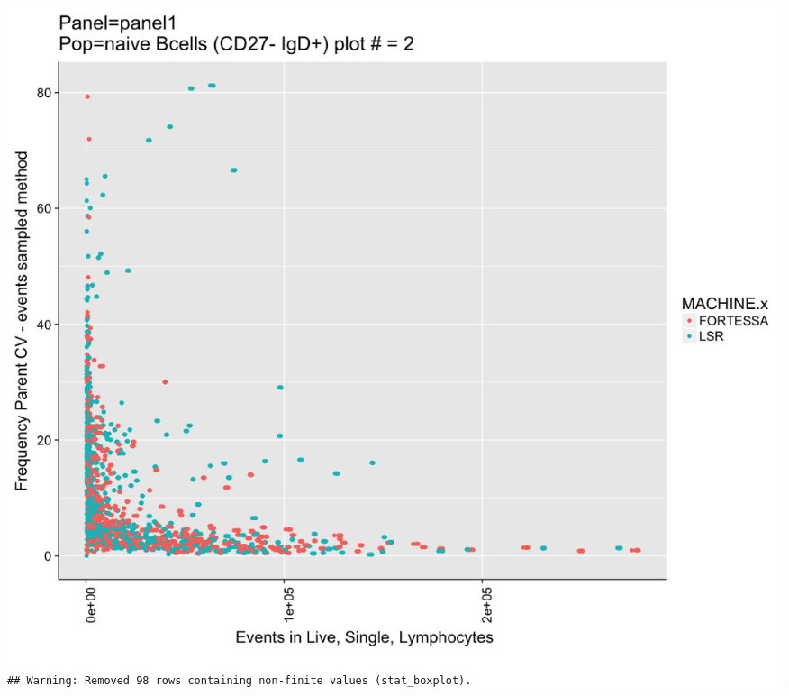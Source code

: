 ![](Insilico_V10_V3_files/figure-html/unnamed-chunk-3-50.png)

```
## Warning: Removed 98 rows containing non-finite values (stat_boxplot).
```
